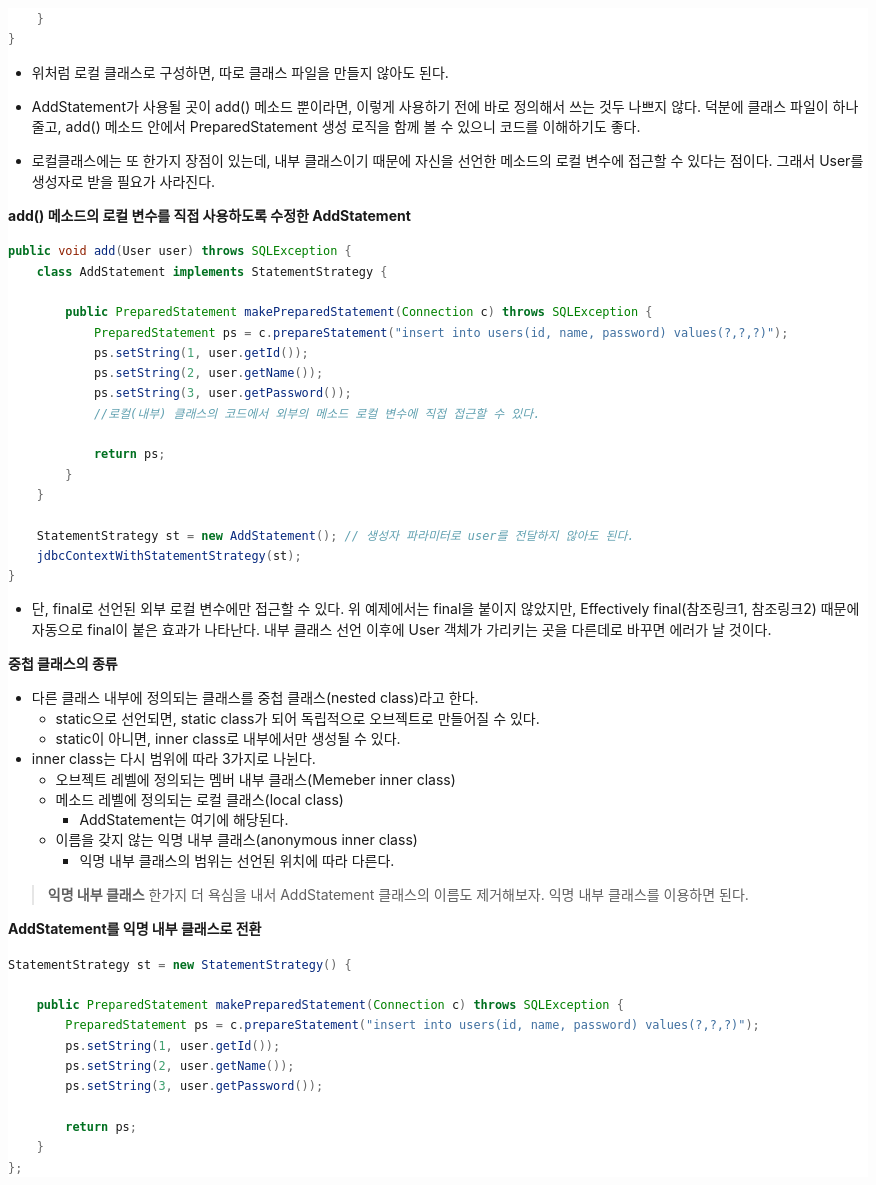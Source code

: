 ```java
    }
}
```

- 위처럼 로컬 클래스로 구성하면, 따로 클래스 파일을 만들지 않아도 된다.

- AddStatement가 사용될 곳이 add() 메소드 뿐이라면, 이렇게 사용하기 전에 바로 정의해서 쓰는 것두 나쁘지 않다. 덕분에 클래스 파일이 하나 줄고, add() 메소드 안에서 PreparedStatement 생성 로직을 함께 볼 수 있으니 코드를 이해하기도 좋다.

- 로컬클래스에는 또 한가지 장점이 있는데, 내부 클래스이기 때문에 자신을 선언한 메소드의 로컬 변수에 접근할 수 있다는 점이다. 그래서 User를 생성자로 받을 필요가 사라진다.

**add() 메소드의 로컬 변수를 직접 사용하도록 수정한 AddStatement**

```java
public void add(User user) throws SQLException {
    class AddStatement implements StatementStrategy {

        public PreparedStatement makePreparedStatement(Connection c) throws SQLException {
            PreparedStatement ps = c.prepareStatement("insert into users(id, name, password) values(?,?,?)");
            ps.setString(1, user.getId());
            ps.setString(2, user.getName());
            ps.setString(3, user.getPassword());
            //로컬(내부) 클래스의 코드에서 외부의 메소드 로컬 변수에 직접 접근할 수 있다.

            return ps;
        }
    }

    StatementStrategy st = new AddStatement(); // 생성자 파라미터로 user를 전달하지 않아도 된다.
    jdbcContextWithStatementStrategy(st);
}
```

- 단, final로 선언된 외부 로컬 변수에만 접근할 수 있다. 위 예제에서는 final을 붙이지 않았지만, Effectively final(참조링크1, 참조링크2) 때문에 자동으로 final이 붙은 효과가 나타난다. 내부 클래스 선언 이후에 User 객체가 가리키는 곳을 다른데로 바꾸면 에러가 날 것이다.

**중첩 클래스의 종류**

- 다른 클래스 내부에 정의되는 클래스를 중첩 클래스(nested class)라고 한다.
  - static으로 선언되면, static class가 되어 독립적으로 오브젝트로 만들어질 수 있다.
  - static이 아니면, inner class로 내부에서만 생성될 수 있다.
- inner class는 다시 범위에 따라 3가지로 나뉜다.
  - 오브젝트 레벨에 정의되는 멤버 내부 클래스(Memeber inner class)
  - 메소드 레벨에 정의되는 로컬 클래스(local class)
    - AddStatement는 여기에 해당된다.
  - 이름을 갖지 않는 익명 내부 클래스(anonymous inner class)
    - 익명 내부 클래스의 범위는 선언된 위치에 따라 다른다.

> **익명 내부 클래스**
> 한가지 더 욕심을 내서 AddStatement 클래스의 이름도 제거해보자. 익명 내부 클래스를 이용하면 된다.

**AddStatement를 익명 내부 클래스로 전환**

```java
StatementStrategy st = new StatementStrategy() {

    public PreparedStatement makePreparedStatement(Connection c) throws SQLException {
        PreparedStatement ps = c.prepareStatement("insert into users(id, name, password) values(?,?,?)");
        ps.setString(1, user.getId());
        ps.setString(2, user.getName());
        ps.setString(3, user.getPassword());

        return ps;
    }
};
```